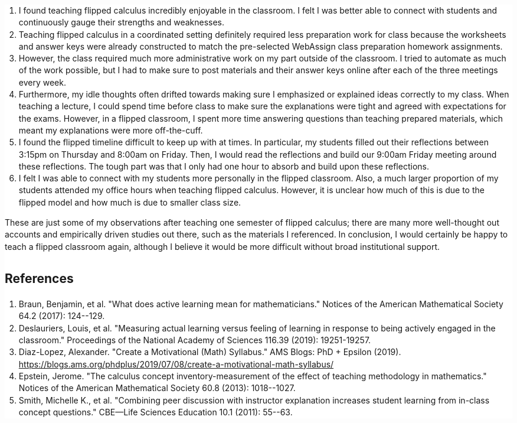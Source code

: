 1. I found teaching flipped calculus incredibly enjoyable in the classroom. I felt I was better able to connect with students and continuously gauge their strengths and weaknesses.
2. Teaching flipped calculus in a coordinated setting definitely required less preparation work for class because the worksheets and answer keys were already constructed to match the pre-selected WebAssign class preparation homework assignments.
3. However, the class required much more administrative work on my part outside of the classroom. I tried to automate as much of the work possible, but I had to make sure to post materials and their answer keys online after each of the three meetings every week.
4. Furthermore, my idle thoughts often drifted towards making sure I emphasized or explained ideas correctly to my class. When teaching a lecture, I could spend time before class to make sure the explanations were tight and agreed with expectations for the exams. However, in a flipped classroom, I spent more time answering questions than teaching prepared materials, which meant my explanations were more off-the-cuff.
5. I found the flipped timeline difficult to keep up with at times. In particular, my students filled out their reflections between 3:15pm on Thursday and 8:00am on Friday. Then, I would read the reflections and build our 9:00am Friday meeting around these reflections. The tough part was that I only had one hour to absorb and build upon these reflections.
6. I felt I was able to connect with my students more personally in the flipped classroom. Also, a much larger proportion of my students attended my office hours when teaching flipped calculus. However, it is unclear how much of this is due to the flipped model and how much is due to smaller class size.

These are just some of my observations after teaching one semester of flipped calculus; there are many more well-thought out accounts and empirically driven studies out there, such as the materials I referenced. In conclusion, I would certainly be happy to teach a flipped classroom again, although I believe it would be more difficult without broad institutional support.

References
---

1. Braun, Benjamin, et al. "What does active learning mean for mathematicians." Notices of the American Mathematical Society 64.2 (2017): 124--129.
1. Deslauriers, Louis, et al. "Measuring actual learning versus feeling of learning in response to being actively engaged in the classroom." Proceedings of the National Academy of Sciences 116.39 (2019): 19251-19257.
1. Diaz-Lopez, Alexander. "Create a Motivational (Math) Syllabus." AMS Blogs: PhD + Epsilon (2019). https://blogs.ams.org/phdplus/2019/07/08/create-a-motivational-math-syllabus/
1. Epstein, Jerome. "The calculus concept inventory-measurement of the effect of teaching methodology in mathematics." Notices of the American Mathematical Society 60.8 (2013): 1018--1027.
1. Smith, Michelle K., et al. "Combining peer discussion with instructor explanation increases student learning from in-class concept questions." CBE—Life Sciences Education 10.1 (2011): 55--63.

